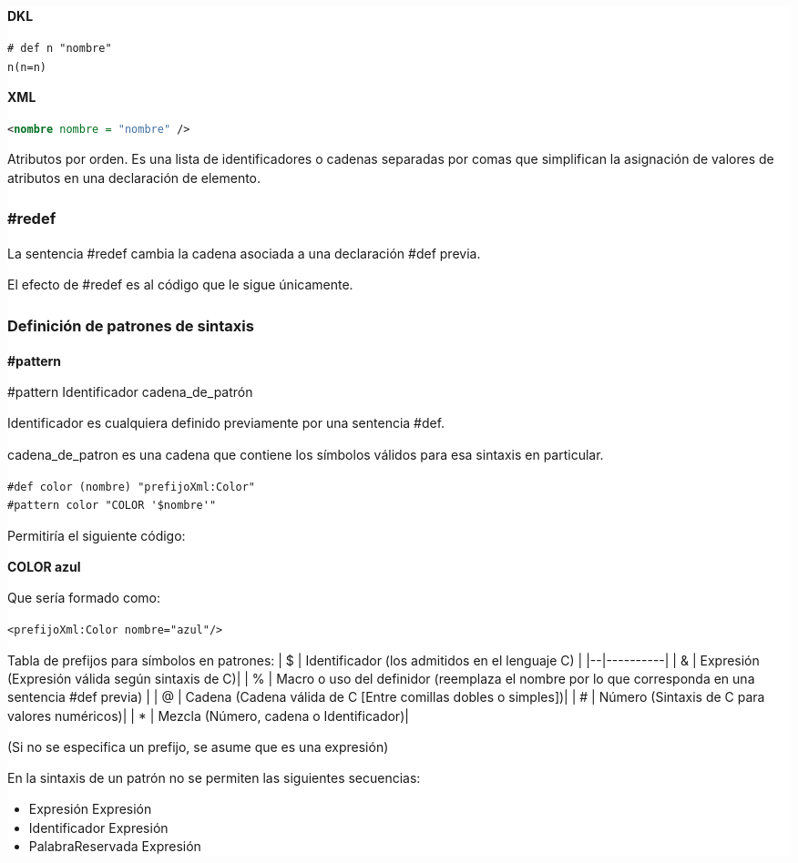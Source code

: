 **DKL**
```DKL
# def n "nombre"
n(n=n)
```
**XML**
```XML
<nombre nombre = "nombre" />
```
Atributos por orden. Es una lista de identificadores o cadenas separadas por comas que simplifican la asignación de valores de atributos en una declaración de elemento.
### #redef
La sentencia #redef cambia la cadena asociada a una declaración #def previa.

El efecto de #redef es al código que le sigue únicamente.

### Definición de patrones de sintaxis
**#pattern**

#pattern Identificador cadena_de_patrón

Identificador es cualquiera definido previamente por una sentencia #def.

cadena_de_patron es una cadena que contiene los símbolos válidos para esa sintaxis en particular.
```DKL
#def color (nombre) "prefijoXml:Color"
#pattern color "COLOR '$nombre'"

```
Permitiría el siguiente código:

**COLOR azul**

Que sería formado como:

```DKL
<prefijoXml:Color nombre="azul"/>
```
Tabla de prefijos para símbolos en patrones:
| $ | Identificador (los admitidos en el lenguaje C) |
|--|----------|
| & | Expresión (Expresión válida según sintaxis de C)|
| % | Macro o uso del definidor (reemplaza el nombre por lo que corresponda en una sentencia #def previa) |
| @ | Cadena (Cadena válida de C [Entre comillas dobles o simples])|
| # | Número (Sintaxis de C para valores numéricos)|
| * | Mezcla (Número, cadena o Identificador)|

(Si no se especifica un prefijo, se asume que es una expresión)

En la sintaxis de un patrón no se permiten las siguientes secuencias:

- Expresión Expresión
- Identificador Expresión
- PalabraReservada Expresión
